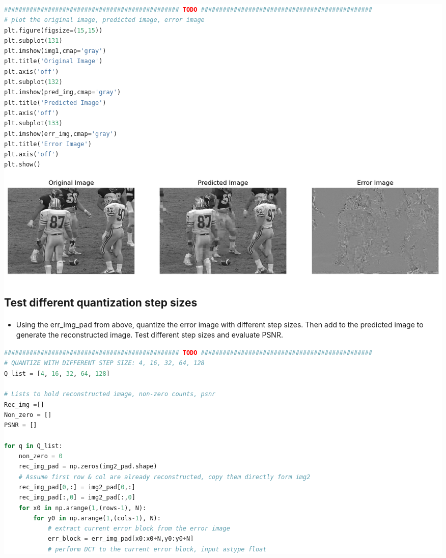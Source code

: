 

```python
################################################ TODO ###############################################
# plot the original image, predicted image, error image
plt.figure(figsize=(15,15))
plt.subplot(131)
plt.imshow(img1,cmap='gray')
plt.title('Original Image')
plt.axis('off')
plt.subplot(132)
plt.imshow(pred_img,cmap='gray')
plt.title('Predicted Image')
plt.axis('off')
plt.subplot(133)
plt.imshow(err_img,cmap='gray')
plt.title('Error Image')
plt.axis('off')
plt.show()

```


    
![png](README_files/README_9_0.png)
    


## Test different quantization step sizes
- Using the err_img_pad from above, quantize the error image with different step sizes. Then add to the predicted image to generate the reconstructed image. Test different step sizes and evaluate PSNR.


```python
################################################ TODO ###############################################
# QUANTIZE WITH DIFFERENT STEP SIZE: 4, 16, 32, 64, 128
Q_list = [4, 16, 32, 64, 128]

# Lists to hold reconstructed image, non-zero counts, psnr
Rec_img =[]
Non_zero = []
PSNR = []

for q in Q_list:
    non_zero = 0
    rec_img_pad = np.zeros(img2_pad.shape)
    # Assume first row & col are already reconstructed, copy them directly form img2
    rec_img_pad[0,:] = img2_pad[0,:]
    rec_img_pad[:,0] = img2_pad[:,0]
    for x0 in np.arange(1,(rows-1), N):
        for y0 in np.arange(1,(cols-1), N):
            # extract current error block from the error image
            err_block = err_img_pad[x0:x0+N,y0:y0+N]
            # perform DCT to the current error block, input astype float
```